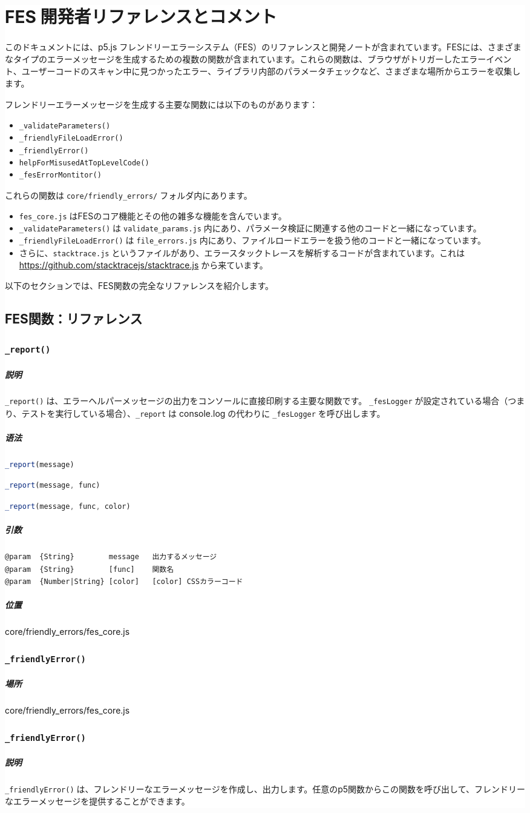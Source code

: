 # FES 開発者リファレンスとコメント
このドキュメントには、p5.js フレンドリーエラーシステム（FES）のリファレンスと開発ノートが含まれています。FESには、さまざまなタイプのエラーメッセージを生成するための複数の関数が含まれています。これらの関数は、ブラウザがトリガーしたエラーイベント、ユーザーコードのスキャン中に見つかったエラー、ライブラリ内部のパラメータチェックなど、さまざまな場所からエラーを収集します。

フレンドリーエラーメッセージを生成する主要な関数には以下のものがあります：
* `_validateParameters()`
* `_friendlyFileLoadError()`
* `_friendlyError()`
* `helpForMisusedAtTopLevelCode()`
* `_fesErrorMontitor()`

これらの関数は `core/friendly_errors/` フォルダ内にあります。
* `fes_core.js` はFESのコア機能とその他の雑多な機能を含んでいます。
* `_validateParameters()` は `validate_params.js` 内にあり、パラメータ検証に関連する他のコードと一緒になっています。
* `_friendlyFileLoadError()` は `file_errors.js` 内にあり、ファイルロードエラーを扱う他のコードと一緒になっています。
* さらに、`stacktrace.js` というファイルがあり、エラースタックトレースを解析するコードが含まれています。これは https://github.com/stacktracejs/stacktrace.js から来ています。

以下のセクションでは、FES関数の完全なリファレンスを紹介します。

## FES関数：リファレンス

### `_report()`
##### 説明
`_report()` は、エラーヘルパーメッセージの出力をコンソールに直接印刷する主要な関数です。
`_fesLogger` が設定されている場合（つまり、テストを実行している場合）、`_report` は console.log の代わりに `_fesLogger` を呼び出します。
##### 语法
````JavaScript
_report(message)
````
````JavaScript
_report(message, func)
````
````JavaScript
_report(message, func, color)
````
##### 引数
```
@param  {String}        message   出力するメッセージ
@param  {String}        [func]    関数名
@param  {Number|String} [color]   [color] CSSカラーコード
```
##### 位置
core/friendly_errors/fes_core.js


### `_friendlyError()`
##### 場所
core/friendly_errors/fes_core.js

### `_friendlyError()`
##### 説明
`_friendlyError()` は、フレンドリーなエラーメッセージを作成し、出力します。任意のp5関数からこの関数を呼び出して、フレンドリーなエラーメッセージを提供することができます。


[p5.jsリファレンスドキュメント]: https://p5js.org/reference/